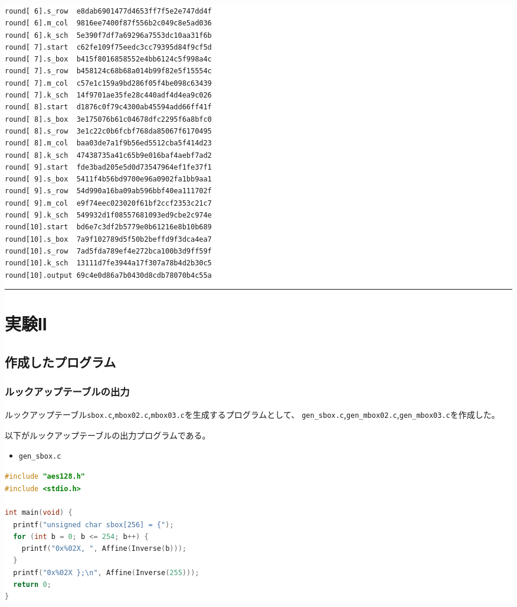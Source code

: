 ```
round[ 6].s_row  e8dab6901477d4653ff7f5e2e747dd4f
round[ 6].m_col  9816ee7400f87f556b2c049c8e5ad036
round[ 6].k_sch  5e390f7df7a69296a7553dc10aa31f6b
round[ 7].start  c62fe109f75eedc3cc79395d84f9cf5d
round[ 7].s_box  b415f8016858552e4bb6124c5f998a4c
round[ 7].s_row  b458124c68b68a014b99f82e5f15554c
round[ 7].m_col  c57e1c159a9bd286f05f4be098c63439
round[ 7].k_sch  14f9701ae35fe28c440adf4d4ea9c026
round[ 8].start  d1876c0f79c4300ab45594add66ff41f
round[ 8].s_box  3e175076b61c04678dfc2295f6a8bfc0
round[ 8].s_row  3e1c22c0b6fcbf768da85067f6170495
round[ 8].m_col  baa03de7a1f9b56ed5512cba5f414d23
round[ 8].k_sch  47438735a41c65b9e016baf4aebf7ad2
round[ 9].start  fde3bad205e5d0d73547964ef1fe37f1
round[ 9].s_box  5411f4b56bd9700e96a0902fa1bb9aa1
round[ 9].s_row  54d990a16ba09ab596bbf40ea111702f
round[ 9].m_col  e9f74eec023020f61bf2ccf2353c21c7
round[ 9].k_sch  549932d1f08557681093ed9cbe2c974e
round[10].start  bd6e7c3df2b5779e0b61216e8b10b689
round[10].s_box  7a9f102789d5f50b2beffd9f3dca4ea7
round[10].s_row  7ad5fda789ef4e272bca100b3d9ff59f
round[10].k_sch  13111d7fe3944a17f307a78b4d2b30c5
round[10].output 69c4e0d86a7b0430d8cdb78070b4c55a
```
---


# 実験II
## 作成したプログラム
### ルックアップテーブルの出力
ルックアップテーブル`sbox.c`,`mbox02.c`,`mbox03.c`を生成するプログラムとして、
`gen_sbox.c`,`gen_mbox02.c`,`gen_mbox03.c`を作成した。

以下がルックアップテーブルの出力プログラムである。
- `gen_sbox.c`

```cc
#include "aes128.h"
#include <stdio.h>

int main(void) {
  printf("unsigned char sbox[256] = {");
  for (int b = 0; b <= 254; b++) {
    printf("0x%02X, ", Affine(Inverse(b)));
  }
  printf("0x%02X };\n", Affine(Inverse(255)));
  return 0;
}
```
